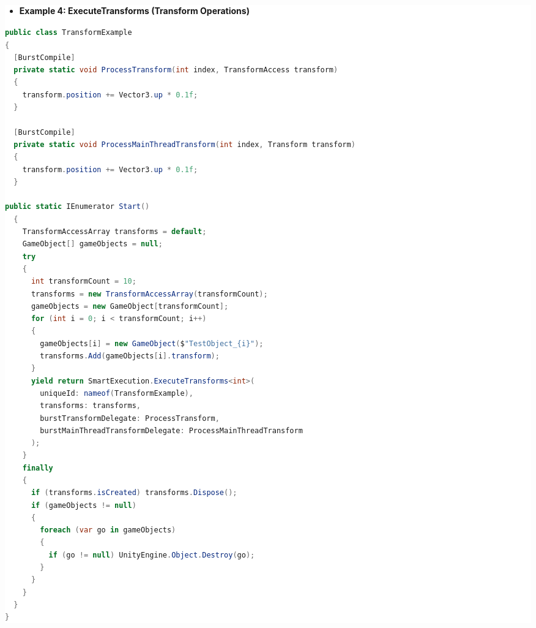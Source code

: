 - **Example 4: ExecuteTransforms (Transform Operations)**

```csharp
public class TransformExample
{
  [BurstCompile]
  private static void ProcessTransform(int index, TransformAccess transform)
  {
    transform.position += Vector3.up * 0.1f;
  }

  [BurstCompile]
  private static void ProcessMainThreadTransform(int index, Transform transform)
  {
    transform.position += Vector3.up * 0.1f;
  }

public static IEnumerator Start()
  {
    TransformAccessArray transforms = default;
    GameObject[] gameObjects = null;
    try
    {
      int transformCount = 10;
      transforms = new TransformAccessArray(transformCount);
      gameObjects = new GameObject[transformCount];
      for (int i = 0; i < transformCount; i++)
      {
        gameObjects[i] = new GameObject($"TestObject_{i}");
        transforms.Add(gameObjects[i].transform);
      }
      yield return SmartExecution.ExecuteTransforms<int>(
        uniqueId: nameof(TransformExample),
        transforms: transforms,
        burstTransformDelegate: ProcessTransform,
        burstMainThreadTransformDelegate: ProcessMainThreadTransform
      );
    }
    finally
    {
      if (transforms.isCreated) transforms.Dispose();
      if (gameObjects != null)
      {
        foreach (var go in gameObjects)
        {
          if (go != null) UnityEngine.Object.Destroy(go);
        }
      }
    }
  }
}
```
